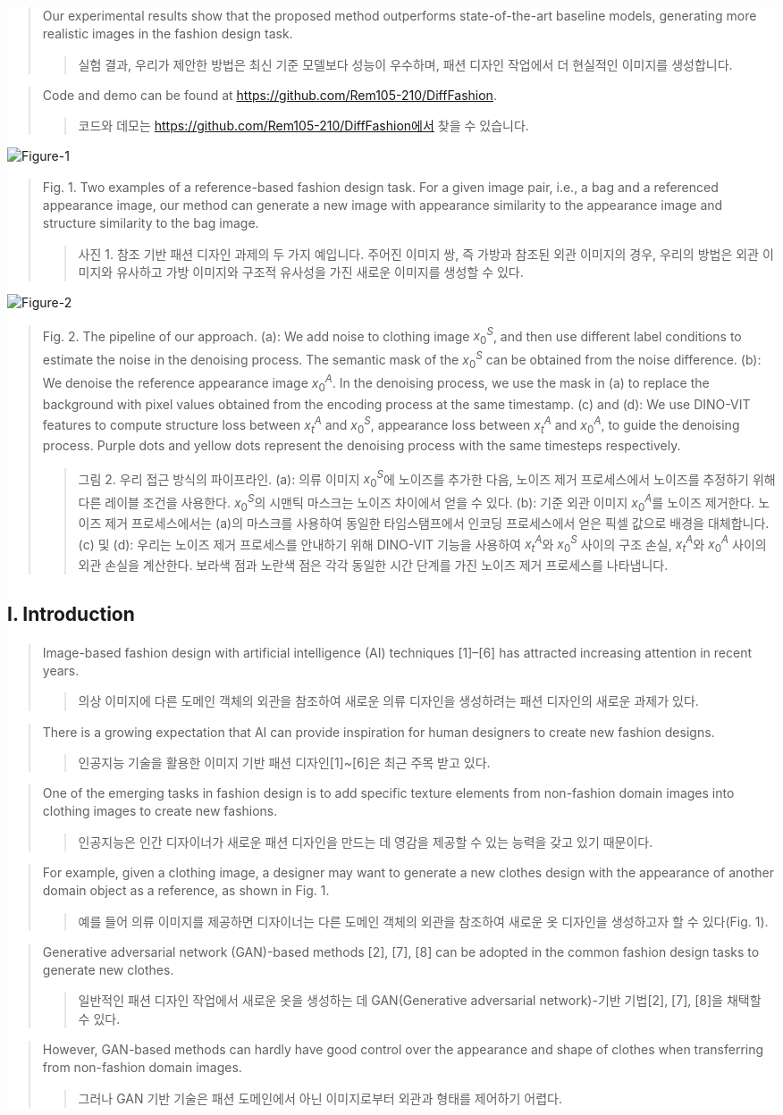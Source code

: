 > Our experimental results show that the proposed method outperforms state-of-the-art baseline models, generating more realistic images in the fashion design task.
>> 실험 결과, 우리가 제안한 방법은 최신 기준 모델보다 성능이 우수하며, 패션 디자인 작업에서 더 현실적인 이미지를 생성합니다.

> Code and demo can be found at https://github.com/Rem105-210/DiffFashion.
>> 코드와 데모는 https://github.com/Rem105-210/DiffFashion에서 찾을 수 있습니다.

![Figure-1](https://raw.githubusercontent.com/maizer2/gitblog_img/main/img/1.%20Computer%20Engineering/1.7.%20Literature%20Review/2023-03-13-(diffusion)difffashion/Figure-1.PNG)

> Fig. 1. Two examples of a reference-based fashion design task. For a given image pair, i.e., a bag and a referenced appearance image, our method can generate a new image with appearance similarity to the appearance image and structure similarity to the bag image.
>> 사진 1. 참조 기반 패션 디자인 과제의 두 가지 예입니다. 주어진 이미지 쌍, 즉 가방과 참조된 외관 이미지의 경우, 우리의 방법은 외관 이미지와 유사하고 가방 이미지와 구조적 유사성을 가진 새로운 이미지를 생성할 수 있다.

![Figure-2](https://raw.githubusercontent.com/maizer2/gitblog_img/main/img/1.%20Computer%20Engineering/1.7.%20Literature%20Review/2023-03-13-(diffusion)difffashion/Figure-2.png)

> Fig. 2. The pipeline of our approach. (a): We add noise to clothing image $x^{S}_{0}$, and then use different label conditions to estimate the noise in the denoising process. The semantic mask of the $x^{S}_{0}$ can be obtained from the noise difference. (b): We denoise the reference appearance image $x^{A}_{0}$. In the denoising process, we use the mask in (a) to replace the background with pixel values obtained from the encoding process at the same timestamp. (c) and (d): We use DINO-VIT features to compute structure loss  between $x^{A}_{t}$ and $x^{S}_{0}$, appearance loss between $x^{A}_{t}$ and $x^{A}_{0}$, to guide the denoising process. Purple dots and yellow dots represent the denoising process with the same timesteps respectively.
>> 그림 2. 우리 접근 방식의 파이프라인. (a): 의류 이미지 $x^{S}_{0}$에 노이즈를 추가한 다음, 노이즈 제거 프로세스에서 노이즈를 추정하기 위해 다른 레이블 조건을 사용한다. $x^{S}_{0}$의 시맨틱 마스크는 노이즈 차이에서 얻을 수 있다. (b): 기준 외관 이미지 $x^{A}_{0}$를 노이즈 제거한다. 노이즈 제거 프로세스에서는 (a)의 마스크를 사용하여 동일한 타임스탬프에서 인코딩 프로세스에서 얻은 픽셀 값으로 배경을 대체합니다. (c) 및 (d): 우리는 노이즈 제거 프로세스를 안내하기 위해 DINO-VIT 기능을 사용하여 $x^{A}_{t}$와 $x^{S}_{0}$ 사이의 구조 손실, $x^{A}_{t}$와 $x^{A}_{0}$ 사이의 외관 손실을 계산한다. 보라색 점과 노란색 점은 각각 동일한 시간 단계를 가진 노이즈 제거 프로세스를 나타냅니다.

## I. Introduction

> Image-based fashion design with artificial intelligence (AI) techniques [1]–[6] has attracted increasing attention in recent years. 
>> 의상 이미지에 다른 도메인 객체의 외관을 참조하여 새로운 의류 디자인을 생성하려는 패션 디자인의 새로운 과제가 있다. 

> There is a growing expectation that AI can provide inspiration for human designers to create new fashion designs. 
>> 인공지능 기술을 활용한 이미지 기반 패션 디자인[1]~[6]은 최근 주목 받고 있다. 

> One of the emerging tasks in fashion design is to add specific texture elements from non-fashion domain images into clothing images to create new fashions. 
>> 인공지능은 인간 디자이너가 새로운 패션 디자인을 만드는 데 영감을 제공할 수 있는 능력을 갖고 있기 때문이다. 

> For example, given a clothing image, a designer may want to generate a new clothes design with the appearance of another domain object as a reference, as shown in Fig. 1.
>> 예를 들어 의류 이미지를 제공하면 디자이너는 다른 도메인 객체의 외관을 참조하여 새로운 옷 디자인을 생성하고자 할 수 있다(Fig. 1).

> Generative adversarial network (GAN)-based methods [2], [7], [8] can be adopted in the common fashion design tasks to generate new clothes. 
>> 일반적인 패션 디자인 작업에서 새로운 옷을 생성하는 데 GAN(Generative adversarial network)-기반 기법[2], [7], [8]을 채택할 수 있다. 

> However, GAN-based methods can hardly have good control over the appearance and shape of clothes when transferring from non-fashion domain images. 
>> 그러나 GAN 기반 기술은 패션 도메인에서 아닌 이미지로부터 외관과 형태를 제어하기 어렵다. 
